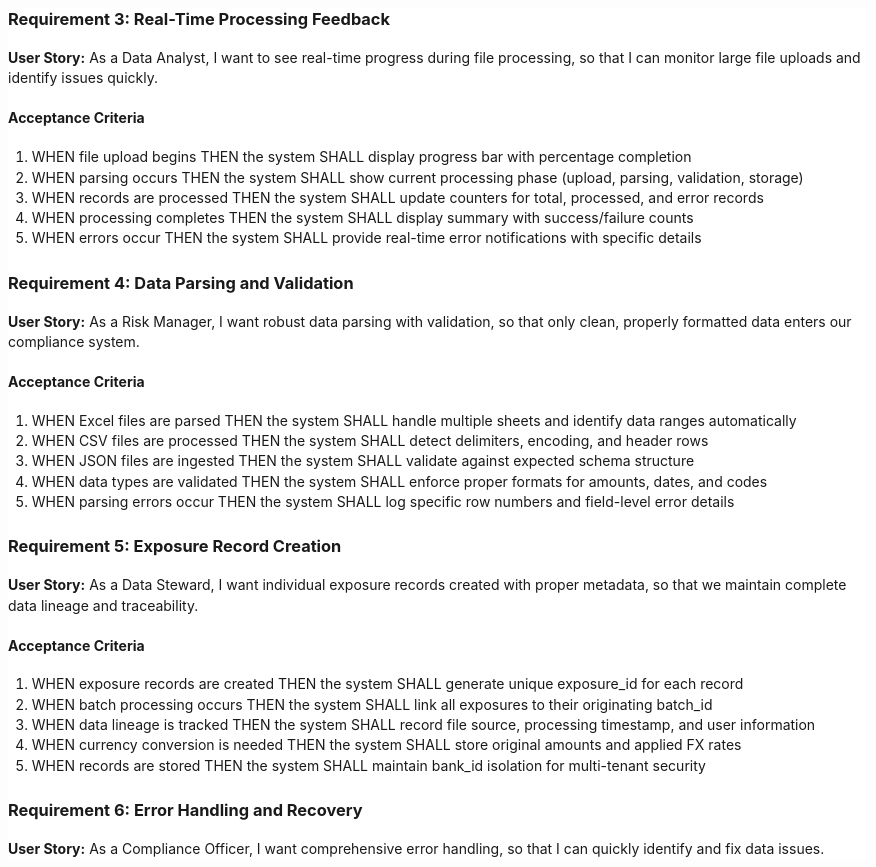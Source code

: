 ### Requirement 3: Real-Time Processing Feedback

**User Story:** As a Data Analyst, I want to see real-time progress during file processing, so that I can monitor large file uploads and identify issues quickly.

#### Acceptance Criteria

1. WHEN file upload begins THEN the system SHALL display progress bar with percentage completion
2. WHEN parsing occurs THEN the system SHALL show current processing phase (upload, parsing, validation, storage)
3. WHEN records are processed THEN the system SHALL update counters for total, processed, and error records
4. WHEN processing completes THEN the system SHALL display summary with success/failure counts
5. WHEN errors occur THEN the system SHALL provide real-time error notifications with specific details

### Requirement 4: Data Parsing and Validation

**User Story:** As a Risk Manager, I want robust data parsing with validation, so that only clean, properly formatted data enters our compliance system.

#### Acceptance Criteria

1. WHEN Excel files are parsed THEN the system SHALL handle multiple sheets and identify data ranges automatically
2. WHEN CSV files are processed THEN the system SHALL detect delimiters, encoding, and header rows
3. WHEN JSON files are ingested THEN the system SHALL validate against expected schema structure
4. WHEN data types are validated THEN the system SHALL enforce proper formats for amounts, dates, and codes
5. WHEN parsing errors occur THEN the system SHALL log specific row numbers and field-level error details

### Requirement 5: Exposure Record Creation

**User Story:** As a Data Steward, I want individual exposure records created with proper metadata, so that we maintain complete data lineage and traceability.

#### Acceptance Criteria

1. WHEN exposure records are created THEN the system SHALL generate unique exposure_id for each record
2. WHEN batch processing occurs THEN the system SHALL link all exposures to their originating batch_id
3. WHEN data lineage is tracked THEN the system SHALL record file source, processing timestamp, and user information
4. WHEN currency conversion is needed THEN the system SHALL store original amounts and applied FX rates
5. WHEN records are stored THEN the system SHALL maintain bank_id isolation for multi-tenant security

### Requirement 6: Error Handling and Recovery

**User Story:** As a Compliance Officer, I want comprehensive error handling, so that I can quickly identify and fix data issues.
